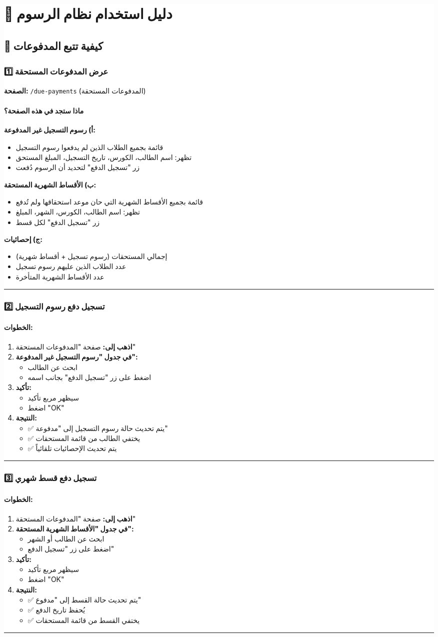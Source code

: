 # 📖 دليل استخدام نظام الرسوم

## 🎯 كيفية تتبع المدفوعات

### 1️⃣ عرض المدفوعات المستحقة

**الصفحة:** `/due-payments` (المدفوعات المستحقة)

#### ماذا ستجد في هذه الصفحة؟

**أ) رسوم التسجيل غير المدفوعة:**
- قائمة بجميع الطلاب الذين لم يدفعوا رسوم التسجيل
- تظهر: اسم الطالب، الكورس، تاريخ التسجيل، المبلغ المستحق
- زر "تسجيل الدفع" لتحديد أن الرسوم دُفعت

**ب) الأقساط الشهرية المستحقة:**
- قائمة بجميع الأقساط الشهرية التي حان موعد استحقاقها ولم تُدفع
- تظهر: اسم الطالب، الكورس، الشهر، المبلغ
- زر "تسجيل الدفع" لكل قسط

**ج) إحصائيات:**
- إجمالي المستحقات (رسوم تسجيل + أقساط شهرية)
- عدد الطلاب الذين عليهم رسوم تسجيل
- عدد الأقساط الشهرية المتأخرة

---

### 2️⃣ تسجيل دفع رسوم التسجيل

#### الخطوات:

1. **اذهب إلى:** صفحة "المدفوعات المستحقة"
2. **في جدول "رسوم التسجيل غير المدفوعة":**
   - ابحث عن الطالب
   - اضغط على زر "تسجيل الدفع" بجانب اسمه
3. **تأكيد:**
   - سيظهر مربع تأكيد
   - اضغط "OK"
4. **النتيجة:**
   - ✅ يتم تحديث حالة رسوم التسجيل إلى "مدفوعة"
   - ✅ يختفي الطالب من قائمة المستحقات
   - ✅ يتم تحديث الإحصائيات تلقائياً

---

### 3️⃣ تسجيل دفع قسط شهري

#### الخطوات:

1. **اذهب إلى:** صفحة "المدفوعات المستحقة"
2. **في جدول "الأقساط الشهرية المستحقة":**
   - ابحث عن الطالب أو الشهر
   - اضغط على زر "تسجيل الدفع"
3. **تأكيد:**
   - سيظهر مربع تأكيد
   - اضغط "OK"
4. **النتيجة:**
   - ✅ يتم تحديث حالة القسط إلى "مدفوع"
   - ✅ يُحفظ تاريخ الدفع
   - ✅ يختفي القسط من قائمة المستحقات

---